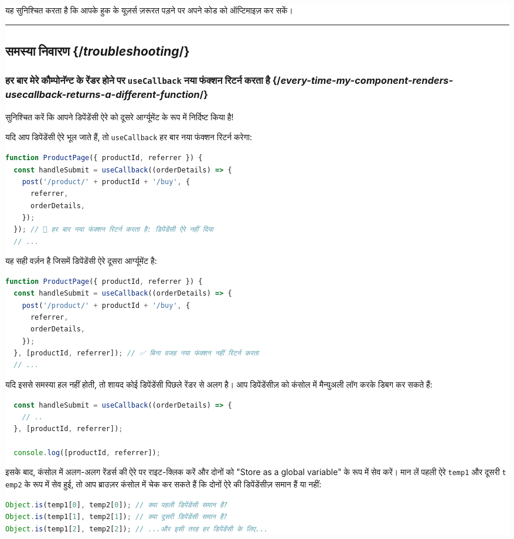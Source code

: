 यह सुनिश्चित करता है कि आपके हुक के यूज़र्स ज़रूरत पड़ने पर अपने कोड को ऑप्टिमाइज़ कर सकें।

---

## समस्या निवारण {/*troubleshooting*/}

### हर बार मेरे कौम्पोनॅन्ट के रेंडर होने पर `useCallback` नया फंक्शन रिटर्न करता है {/*every-time-my-component-renders-usecallback-returns-a-different-function*/}

सुनिश्चित करें कि आपने डिपेंडेंसी ऐरे को दूसरे आर्ग्यूमेंट के रूप में निर्दिष्ट किया है!

यदि आप डिपेंडेंसी ऐरे भूल जाते हैं, तो `useCallback` हर बार नया फंक्शन रिटर्न करेगा:

```js {7}
function ProductPage({ productId, referrer }) {
  const handleSubmit = useCallback((orderDetails) => {
    post('/product/' + productId + '/buy', {
      referrer,
      orderDetails,
    });
  }); // 🔴 हर बार नया फंक्शन रिटर्न करता है: डिपेंडेंसी ऐरे नहीं दिया
  // ...
```

यह सही वर्ज़न है जिसमें डिपेंडेंसी ऐरे दूसरा आर्ग्यूमेंट है:

```js {7}
function ProductPage({ productId, referrer }) {
  const handleSubmit = useCallback((orderDetails) => {
    post('/product/' + productId + '/buy', {
      referrer,
      orderDetails,
    });
  }, [productId, referrer]); // ✅ बिना वजह नया फंक्शन नहीं रिटर्न करता
  // ...
```

यदि इससे समस्या हल नहीं होती, तो शायद कोई डिपेंडेंसी पिछले रेंडर से अलग है। आप डिपेंडेंसीज़ को कंसोल में मैन्युअली लॉग करके डिबग कर सकते हैं:

```js {5}
  const handleSubmit = useCallback((orderDetails) => {
    // ..
  }, [productId, referrer]);

  console.log([productId, referrer]);
```

इसके बाद, कंसोल में अलग-अलग रेंडर्स की ऐरे पर राइट-क्लिक करें और दोनों को "Store as a global variable" के रूप में सेव करें। मान लें पहली ऐरे `temp1` और दूसरी `temp2` के रूप में सेव हुई, तो आप ब्राउज़र कंसोल में चेक कर सकते हैं कि दोनों ऐरे की डिपेंडेंसीज़ समान हैं या नहीं:

```js
Object.is(temp1[0], temp2[0]); // क्या पहली डिपेंडेंसी समान है?
Object.is(temp1[1], temp2[1]); // क्या दूसरी डिपेंडेंसी समान है?
Object.is(temp1[2], temp2[2]); // ...और इसी तरह हर डिपेंडेंसी के लिए...
```
